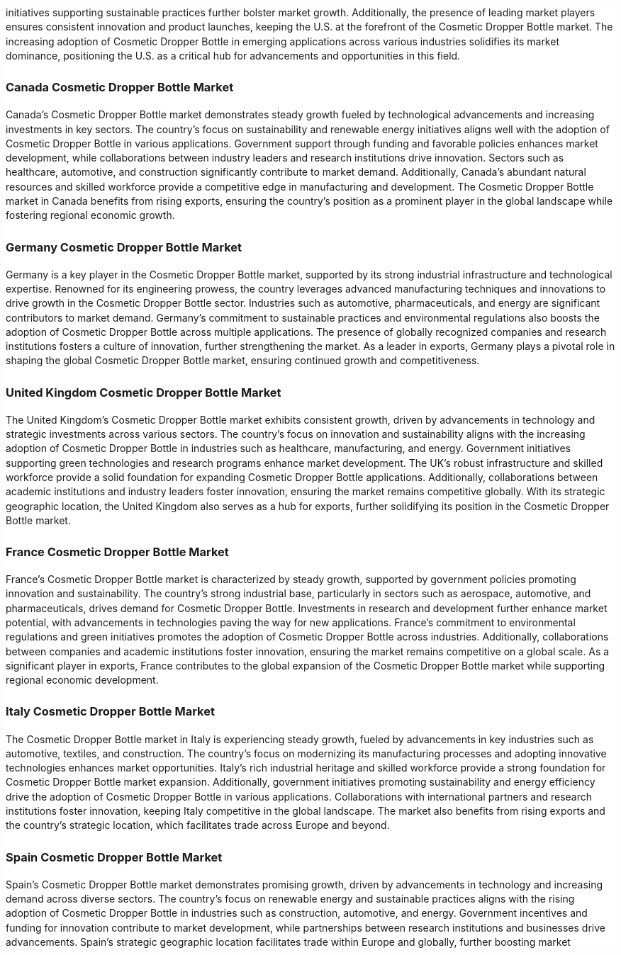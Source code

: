 initiatives supporting sustainable practices further bolster market growth. Additionally, the presence of leading market players ensures consistent innovation and product launches, keeping the U.S. at the forefront of the Cosmetic Dropper Bottle market. The increasing adoption of Cosmetic Dropper Bottle in emerging applications across various industries solidifies its market dominance, positioning the U.S. as a critical hub for advancements and opportunities in this field.</p><h3>Canada Cosmetic Dropper Bottle Market</h3><p>Canada&rsquo;s Cosmetic Dropper Bottle market demonstrates steady growth fueled by technological advancements and increasing investments in key sectors. The country&rsquo;s focus on sustainability and renewable energy initiatives aligns well with the adoption of Cosmetic Dropper Bottle in various applications. Government support through funding and favorable policies enhances market development, while collaborations between industry leaders and research institutions drive innovation. Sectors such as healthcare, automotive, and construction significantly contribute to market demand. Additionally, Canada&rsquo;s abundant natural resources and skilled workforce provide a competitive edge in manufacturing and development. The Cosmetic Dropper Bottle market in Canada benefits from rising exports, ensuring the country&rsquo;s position as a prominent player in the global landscape while fostering regional economic growth.</p><h3>Germany Cosmetic Dropper Bottle Market</h3><p>Germany is a key player in the Cosmetic Dropper Bottle market, supported by its strong industrial infrastructure and technological expertise. Renowned for its engineering prowess, the country leverages advanced manufacturing techniques and innovations to drive growth in the Cosmetic Dropper Bottle sector. Industries such as automotive, pharmaceuticals, and energy are significant contributors to market demand. Germany&rsquo;s commitment to sustainable practices and environmental regulations also boosts the adoption of Cosmetic Dropper Bottle across multiple applications. The presence of globally recognized companies and research institutions fosters a culture of innovation, further strengthening the market. As a leader in exports, Germany plays a pivotal role in shaping the global Cosmetic Dropper Bottle market, ensuring continued growth and competitiveness.</p><h3>United Kingdom Cosmetic Dropper Bottle Market</h3><p>The United Kingdom&rsquo;s Cosmetic Dropper Bottle market exhibits consistent growth, driven by advancements in technology and strategic investments across various sectors. The country&rsquo;s focus on innovation and sustainability aligns with the increasing adoption of Cosmetic Dropper Bottle in industries such as healthcare, manufacturing, and energy. Government initiatives supporting green technologies and research programs enhance market development. The UK&rsquo;s robust infrastructure and skilled workforce provide a solid foundation for expanding Cosmetic Dropper Bottle applications. Additionally, collaborations between academic institutions and industry leaders foster innovation, ensuring the market remains competitive globally. With its strategic geographic location, the United Kingdom also serves as a hub for exports, further solidifying its position in the Cosmetic Dropper Bottle market.</p><h3>France Cosmetic Dropper Bottle Market</h3><p>France&rsquo;s Cosmetic Dropper Bottle market is characterized by steady growth, supported by government policies promoting innovation and sustainability. The country&rsquo;s strong industrial base, particularly in sectors such as aerospace, automotive, and pharmaceuticals, drives demand for Cosmetic Dropper Bottle. Investments in research and development further enhance market potential, with advancements in technologies paving the way for new applications. France&rsquo;s commitment to environmental regulations and green initiatives promotes the adoption of Cosmetic Dropper Bottle across industries. Additionally, collaborations between companies and academic institutions foster innovation, ensuring the market remains competitive on a global scale. As a significant player in exports, France contributes to the global expansion of the Cosmetic Dropper Bottle market while supporting regional economic development.</p><h3>Italy Cosmetic Dropper Bottle Market</h3><p>The Cosmetic Dropper Bottle market in Italy is experiencing steady growth, fueled by advancements in key industries such as automotive, textiles, and construction. The country&rsquo;s focus on modernizing its manufacturing processes and adopting innovative technologies enhances market opportunities. Italy&rsquo;s rich industrial heritage and skilled workforce provide a strong foundation for Cosmetic Dropper Bottle market expansion. Additionally, government initiatives promoting sustainability and energy efficiency drive the adoption of Cosmetic Dropper Bottle in various applications. Collaborations with international partners and research institutions foster innovation, keeping Italy competitive in the global landscape. The market also benefits from rising exports and the country&rsquo;s strategic location, which facilitates trade across Europe and beyond.</p><h3>Spain Cosmetic Dropper Bottle Market</h3><p>Spain&rsquo;s Cosmetic Dropper Bottle market demonstrates promising growth, driven by advancements in technology and increasing demand across diverse sectors. The country&rsquo;s focus on renewable energy and sustainable practices aligns with the rising adoption of Cosmetic Dropper Bottle in industries such as construction, automotive, and energy. Government incentives and funding for innovation contribute to market development, while partnerships between research institutions and businesses drive advancements. Spain&rsquo;s strategic geographic location facilitates trade within Europe and globally, further boosting market